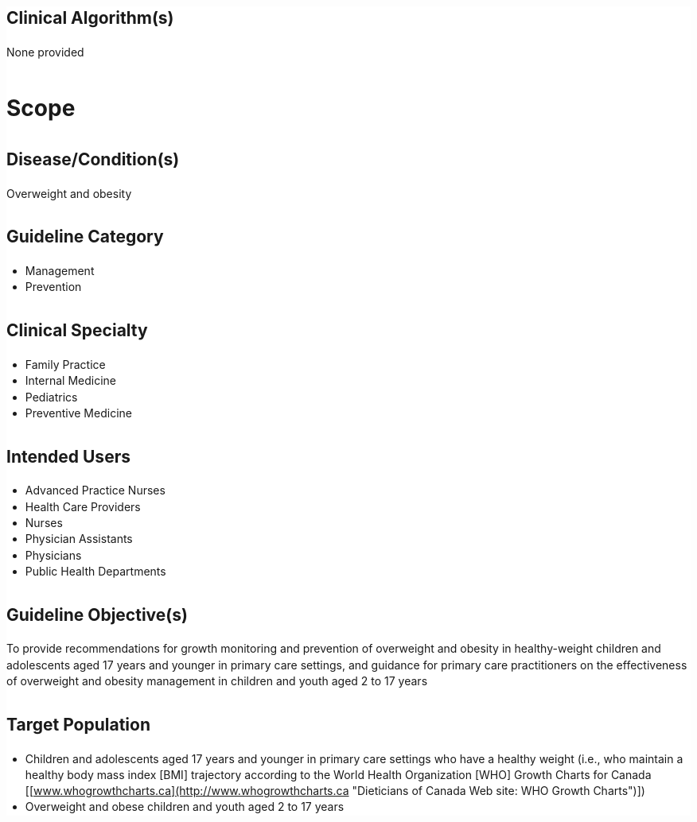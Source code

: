 

## Clinical Algorithm(s)



None provided

# Scope

## Disease/Condition(s)



Overweight and obesity

## Guideline Category

- Management
- Prevention

## Clinical Specialty

- Family Practice
- Internal Medicine
- Pediatrics
- Preventive Medicine

## Intended Users

- Advanced Practice Nurses
- Health Care Providers
- Nurses
- Physician Assistants
- Physicians
- Public Health Departments

## Guideline Objective(s)



To provide recommendations for growth monitoring and prevention of overweight and obesity in healthy-weight children and adolescents aged 17 years and younger in primary care settings, and guidance for primary care practitioners on the effectiveness of overweight and obesity management in children and youth aged 2 to 17 years

## Target Population



  * Children and adolescents aged 17 years and younger in primary care settings who have a healthy weight (i.e., who maintain a healthy body mass index [BMI] trajectory according to the World Health Organization [WHO] Growth Charts for Canada [[www.whogrowthcharts.ca](http://www.whogrowthcharts.ca "Dieticians of Canada Web site: WHO Growth Charts")]) 
  * Overweight and obese children and youth aged 2 to 17 years 
